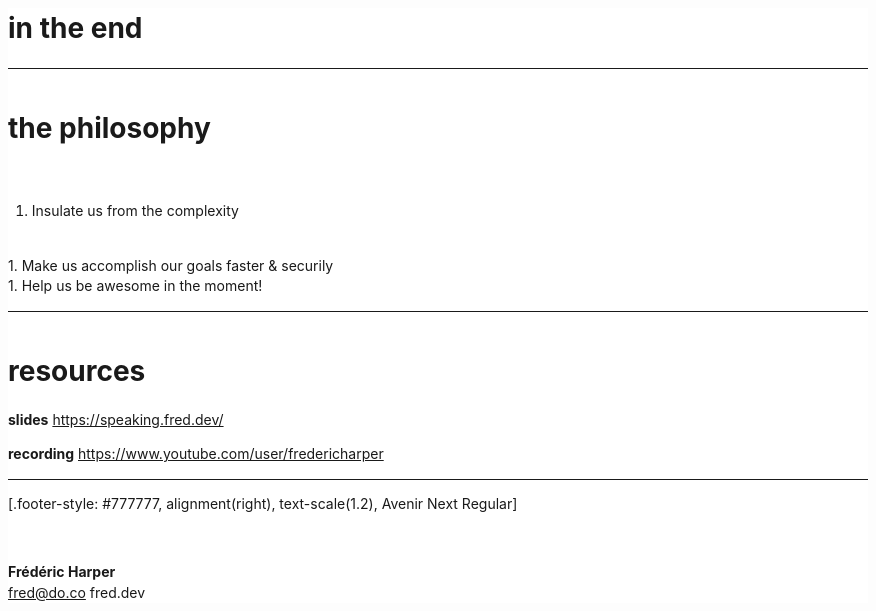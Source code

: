 


# **in the end**

---



# the philosophy

<br/>

1. Insulate us from the complexity
<br/>
1. Make us accomplish our goals faster & securily
<br/>
1. Help us be awesome in the moment!

---



# resources

**slides**
https://speaking.fred.dev/

**recording**
https://www.youtube.com/user/fredericharper

---



[.footer-style: #777777, alignment(right), text-scale(1.2), Avenir Next Regular]

<br/>

**Frédéric Harper**
<br/>
fred@do.co
fred.dev
